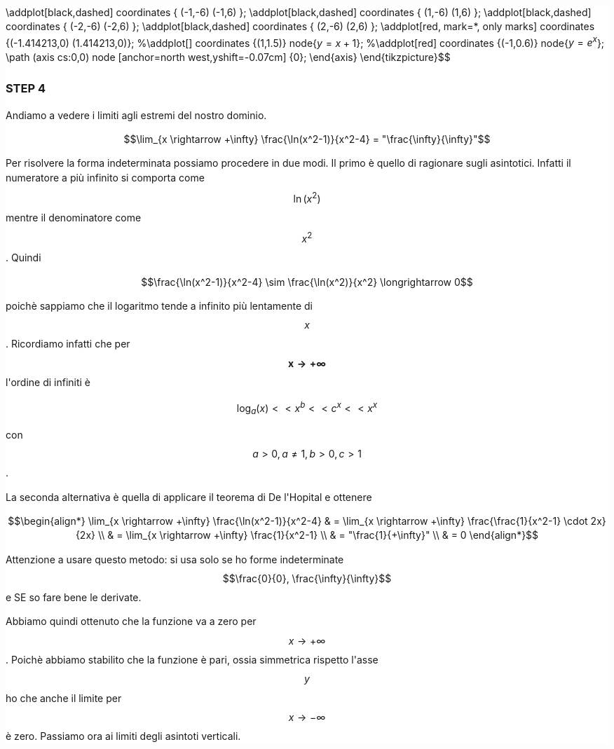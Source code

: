 \addplot[black,dashed] coordinates {
(-1,-6)
(-1,6)
};
\addplot[black,dashed] coordinates {
(1,-6)
(1,6)
};
\addplot[black,dashed] coordinates {
(-2,-6)
(-2,6)
};
\addplot[black,dashed] coordinates {
(2,-6)
(2,6)
};
\addplot[red, mark=*, only marks] coordinates {(-1.414213,0) (1.414213,0)};
%\addplot[] coordinates {(1,1.5)} node{$y=x+1$};
%\addplot[red] coordinates {(-1,0.6)} node{$y=e^x$};
\path (axis cs:0,0) node [anchor=north west,yshift=-0.07cm] {0};
\end{axis}
\end{tikzpicture}$$

### STEP 4

Andiamo a vedere i limiti agli estremi del nostro dominio. 

$$\lim_{x \rightarrow +\infty} \frac{\ln(x^2-1)}{x^2-4} = "\frac{\infty}{\infty}"$$

Per risolvere la forma indeterminata possiamo procedere in due modi. Il primo è quello di ragionare sugli asintotici. Infatti il numeratore a più infinito si comporta come $$\ln(x^2)$$ mentre il denominatore come $$x^2$$. Quindi 

$$\frac{\ln(x^2-1)}{x^2-4} \sim \frac{\ln(x^2)}{x^2} \longrightarrow 0$$

poichè sappiamo che il logaritmo tende a infinito più lentamente di $$x$$. Ricordiamo infatti che per $$\mathbf{x \rightarrow + \infty}$$ l'ordine di infiniti è

$$\log_a(x) << x^b << c^x << x^x$$

con $$a>0,a\neq 1, b>0, c >1$$.

La seconda alternativa è quella di applicare il teorema di De l'Hopital e ottenere 

$$\begin{align*}
\lim_{x \rightarrow +\infty} \frac{\ln(x^2-1)}{x^2-4} &  = \lim_{x \rightarrow +\infty} \frac{\frac{1}{x^2-1} \cdot 2x}{2x} \\
& = \lim_{x \rightarrow +\infty} \frac{1}{x^2-1} \\
& = "\frac{1}{+\infty}" \\
& = 0
\end{align*}$$

Attenzione a usare questo metodo: si usa solo se ho forme indeterminate $$\frac{0}{0}, \frac{\infty}{\infty}$$ e SE so fare bene le derivate. 

Abbiamo quindi ottenuto che la funzione va a zero per $$x\rightarrow + \infty$$. Poichè abbiamo stabilito che la funzione è pari, ossia simmetrica rispetto l'asse $$y$$ ho che anche il limite per $$x \rightarrow -\infty$$ è zero. Passiamo ora ai limiti degli asintoti verticali. 
